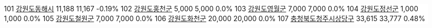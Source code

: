   <tr class="item">
    <td>101</td>
    <td><a href="/apt/강원도동해시">강원도동해시</a></td>
    <td>11,188</td>
    <td>11,167</td>
    <td>-0.19%</td>
  </tr>

  <tr class="item">
    <td>102</td>
    <td><a href="/apt/강원도홍천군">강원도홍천군</a></td>
    <td>5,000</td>
    <td>5,000</td>
    <td>0.0%</td>
  </tr>

  <tr class="item">
    <td>103</td>
    <td><a href="/apt/강원도영월군">강원도영월군</a></td>
    <td>7,000</td>
    <td>7,000</td>
    <td>0.0%</td>
  </tr>

  <tr class="item">
    <td>104</td>
    <td><a href="/apt/강원도정선군">강원도정선군</a></td>
    <td>1,000</td>
    <td>1,000</td>
    <td>0.0%</td>
  </tr>

  <tr class="item">
    <td>105</td>
    <td><a href="/apt/강원도철원군">강원도철원군</a></td>
    <td>7,000</td>
    <td>7,000</td>
    <td>0.0%</td>
  </tr>

  <tr class="item">
    <td>106</td>
    <td><a href="/apt/강원도화천군">강원도화천군</a></td>
    <td>20,000</td>
    <td>20,000</td>
    <td>0.0%</td>
  </tr>

  <tr class="item">
    <td>107</td>
    <td><a href="/apt/충청북도청주시상당구">충청북도청주시상당구</a></td>
    <td>33,615</td>
    <td>33,777</td>
    <td>0.48%</td>
  </tr>

